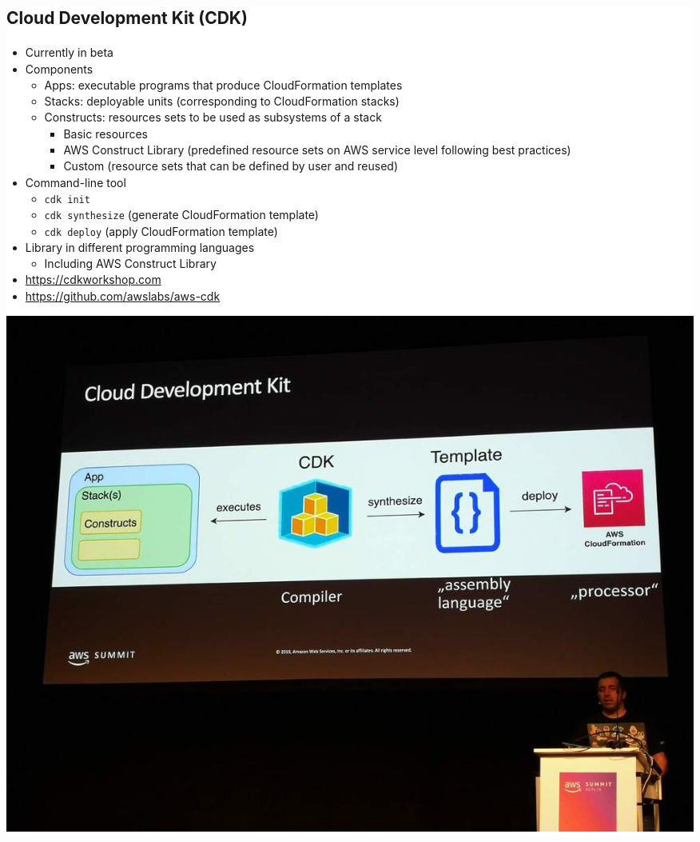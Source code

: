 ## Cloud Development Kit (CDK)

- Currently in beta
- Components
    - Apps: executable programs that produce CloudFormation templates
    - Stacks: deployable units (corresponding to CloudFormation stacks)
    - Constructs: resources sets to be used as subsystems of a stack
        - Basic resources
        - AWS Construct Library (predefined resource sets on AWS service level following best practices)
        - Custom (resource sets that can be defined by user and reused)
- Command-line tool
    - `cdk init`
    - `cdk synthesize` (generate CloudFormation template)
    - `cdk deploy` (apply CloudFormation template)
- Library in different programming languages
    - Including AWS Construct Library
- <https://cdkworkshop.com>
- <https://github.com/awslabs/aws-cdk>

<img src="assets/10-cdk.jpg" width="100%">
